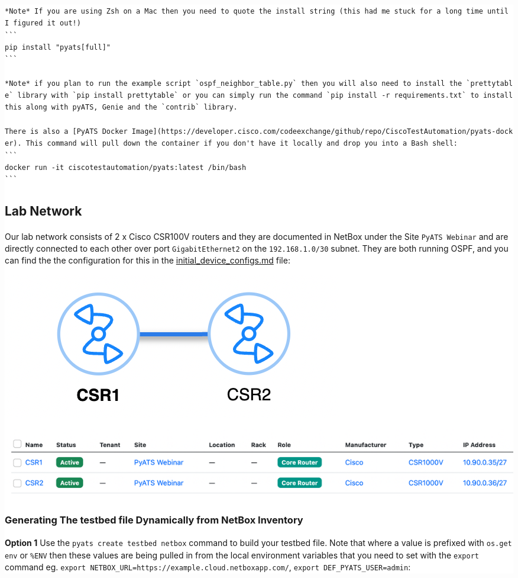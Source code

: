     *Note* If you are using Zsh on a Mac then you need to quote the install string (this had me stuck for a long time until I figured it out!)
    ```
    pip install "pyats[full]"
    ```
    
    *Note* if you plan to run the example script `ospf_neighbor_table.py` then you will also need to install the `prettytable` library with `pip install prettytable` or you can simply run the command `pip install -r requirements.txt` to install this along with pyATS, Genie and the `contrib` library. 

    There is also a [PyATS Docker Image](https://developer.cisco.com/codeexchange/github/repo/CiscoTestAutomation/pyats-docker). This command will pull down the container if you don't have it locally and drop you into a Bash shell: 
    ```
    docker run -it ciscotestautomation/pyats:latest /bin/bash
    ```

## Lab Network

Our lab network consists of 2 x Cisco CSR100V routers and they are documented in NetBox under the Site `PyATS Webinar` and are directly connected to each other over port `GigabitEthernet2` on the `192.168.1.0/30` subnet. They are both running OSPF, and you can find the the configuration for this in the [initial_device_configs.md](initial_device_configs.md) file: 

  ![lab topology](images/topology.png)

  ![netbox devices](images/pyats-webinar-devices.png)

### Generating The testbed file Dynamically from NetBox Inventory

**Option 1**
Use the `pyats create testbed netbox` command to build your testbed file. Note that where a value is prefixed with `os.getenv` or `%ENV` then these values are being pulled in from the local environment variables that you need to set with the `export` command eg. `export NETBOX_URL=https://example.cloud.netboxapp.com/`, `export DEF_PYATS_USER=admin`: 
